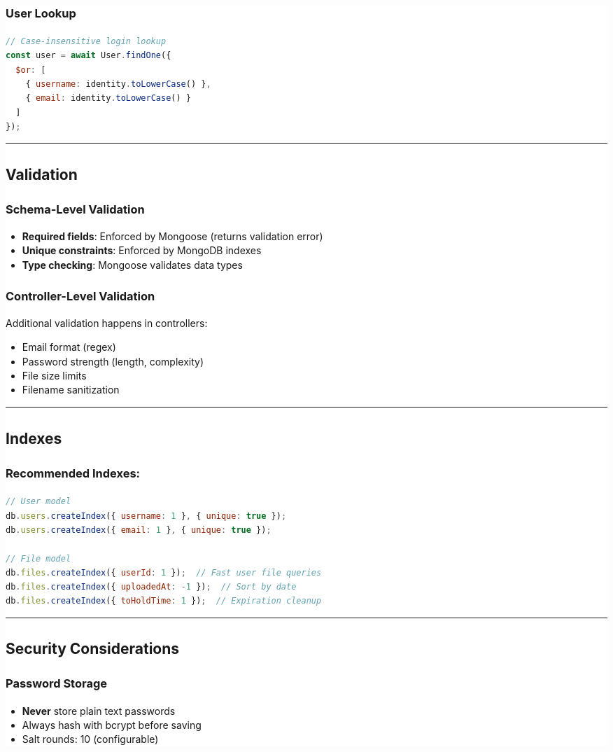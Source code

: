 ### User Lookup
```javascript
// Case-insensitive login lookup
const user = await User.findOne({
  $or: [
    { username: identity.toLowerCase() },
    { email: identity.toLowerCase() }
  ]
});
```

---

## Validation

### Schema-Level Validation
- **Required fields**: Enforced by Mongoose (returns validation error)
- **Unique constraints**: Enforced by MongoDB indexes
- **Type checking**: Mongoose validates data types

### Controller-Level Validation
Additional validation happens in controllers:
- Email format (regex)
- Password strength (length, complexity)
- File size limits
- Filename sanitization

---

## Indexes

### Recommended Indexes:
```javascript
// User model
db.users.createIndex({ username: 1 }, { unique: true });
db.users.createIndex({ email: 1 }, { unique: true });

// File model
db.files.createIndex({ userId: 1 });  // Fast user file queries
db.files.createIndex({ uploadedAt: -1 });  // Sort by date
db.files.createIndex({ toHoldTime: 1 });  // Expiration cleanup
```

---

## Security Considerations

### Password Storage
- **Never** store plain text passwords
- Always hash with bcrypt before saving
- Salt rounds: 10 (configurable)

